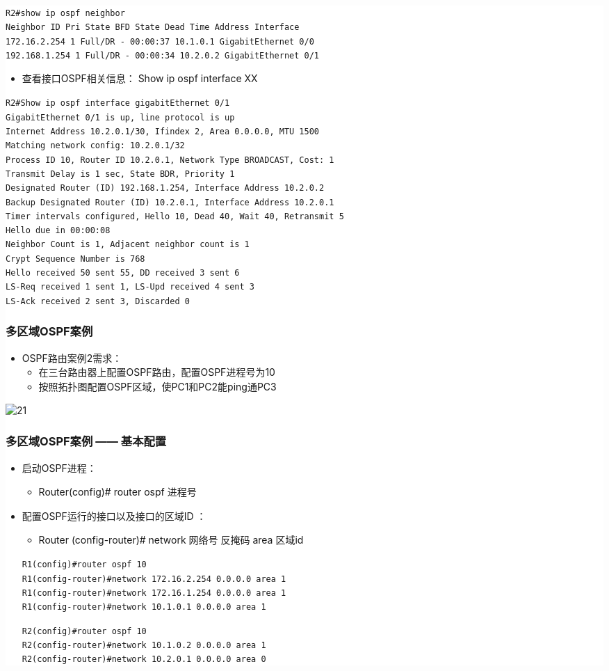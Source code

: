 ```
R2#show ip ospf neighbor
Neighbor ID Pri State BFD State Dead Time Address Interface
172.16.2.254 1 Full/DR - 00:00:37 10.1.0.1 GigabitEthernet 0/0
192.168.1.254 1 Full/DR - 00:00:34 10.2.0.2 GigabitEthernet 0/1
```

* 查看接口OSPF相关信息： Show ip ospf interface XX

```
R2#Show ip ospf interface gigabitEthernet 0/1
GigabitEthernet 0/1 is up, line protocol is up
Internet Address 10.2.0.1/30, Ifindex 2, Area 0.0.0.0, MTU 1500
Matching network config: 10.2.0.1/32
Process ID 10, Router ID 10.2.0.1, Network Type BROADCAST, Cost: 1
Transmit Delay is 1 sec, State BDR, Priority 1
Designated Router (ID) 192.168.1.254, Interface Address 10.2.0.2
Backup Designated Router (ID) 10.2.0.1, Interface Address 10.2.0.1
Timer intervals configured, Hello 10, Dead 40, Wait 40, Retransmit 5
Hello due in 00:00:08
Neighbor Count is 1, Adjacent neighbor count is 1
Crypt Sequence Number is 768
Hello received 50 sent 55, DD received 3 sent 6
LS-Req received 1 sent 1, LS-Upd received 4 sent 3
LS-Ack received 2 sent 3, Discarded 0
```



### 多区域OSPF案例

* OSPF路由案例2需求： 
  * 在三台路由器上配置OSPF路由，配置OSPF进程号为10
  * 按照拓扑图配置OSPF区域，使PC1和PC2能ping通PC3



![21](https://luren-1310495826.cos.ap-beijing.myqcloud.com/blog/Ruijie/20220620154736.png)

### 多区域OSPF案例 —— 基本配置

* 启动OSPF进程： 

  *  Router(config)# router ospf 进程号 

* 配置OSPF运行的接口以及接口的区域ID ：

  * Router (config-router)# network 网络号 反掩码 area 区域id

  ```
  R1(config)#router ospf 10
  R1(config-router)#network 172.16.2.254 0.0.0.0 area 1
  R1(config-router)#network 172.16.1.254 0.0.0.0 area 1
  R1(config-router)#network 10.1.0.1 0.0.0.0 area 1
  ```

  ```
  R2(config)#router ospf 10
  R2(config-router)#network 10.1.0.2 0.0.0.0 area 1
  R2(config-router)#network 10.2.0.1 0.0.0.0 area 0
  ```
